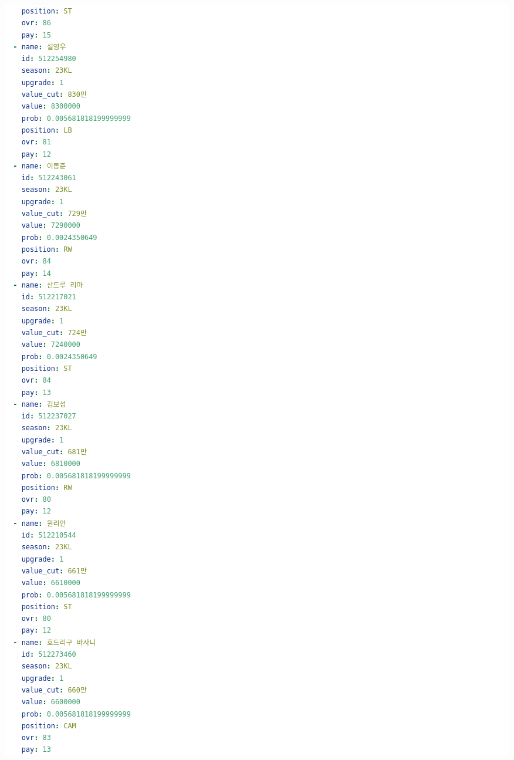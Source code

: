 ```yaml
    position: ST
    ovr: 86
    pay: 15
  - name: 설영우
    id: 512254980
    season: 23KL
    upgrade: 1
    value_cut: 830만
    value: 8300000
    prob: 0.005681818199999999
    position: LB
    ovr: 81
    pay: 12
  - name: 이동준
    id: 512243061
    season: 23KL
    upgrade: 1
    value_cut: 729만
    value: 7290000
    prob: 0.0024350649
    position: RW
    ovr: 84
    pay: 14
  - name: 산드루 리마
    id: 512217021
    season: 23KL
    upgrade: 1
    value_cut: 724만
    value: 7240000
    prob: 0.0024350649
    position: ST
    ovr: 84
    pay: 13
  - name: 김보섭
    id: 512237027
    season: 23KL
    upgrade: 1
    value_cut: 681만
    value: 6810000
    prob: 0.005681818199999999
    position: RW
    ovr: 80
    pay: 12
  - name: 윌리안
    id: 512210544
    season: 23KL
    upgrade: 1
    value_cut: 661만
    value: 6610000
    prob: 0.005681818199999999
    position: ST
    ovr: 80
    pay: 12
  - name: 호드리구 바사니
    id: 512273460
    season: 23KL
    upgrade: 1
    value_cut: 660만
    value: 6600000
    prob: 0.005681818199999999
    position: CAM
    ovr: 83
    pay: 13
```
